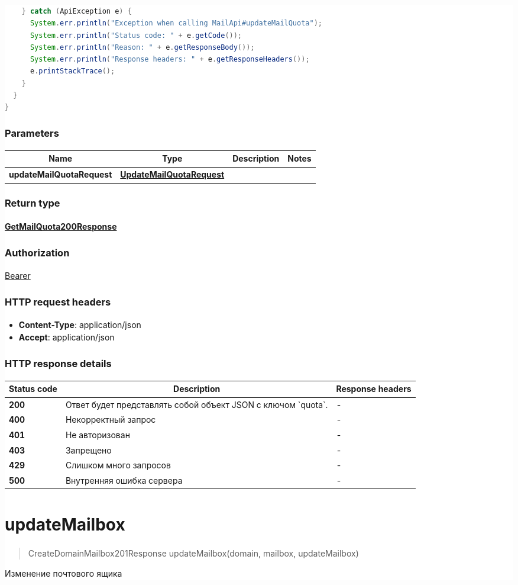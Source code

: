 ```java
    } catch (ApiException e) {
      System.err.println("Exception when calling MailApi#updateMailQuota");
      System.err.println("Status code: " + e.getCode());
      System.err.println("Reason: " + e.getResponseBody());
      System.err.println("Response headers: " + e.getResponseHeaders());
      e.printStackTrace();
    }
  }
}
```

### Parameters

| Name | Type | Description  | Notes |
|------------- | ------------- | ------------- | -------------|
| **updateMailQuotaRequest** | [**UpdateMailQuotaRequest**](UpdateMailQuotaRequest.md)|  | |

### Return type

[**GetMailQuota200Response**](GetMailQuota200Response.md)

### Authorization

[Bearer](../README.md#Bearer)

### HTTP request headers

 - **Content-Type**: application/json
 - **Accept**: application/json

### HTTP response details
| Status code | Description | Response headers |
|-------------|-------------|------------------|
| **200** | Ответ будет представлять собой объект JSON c ключом &#x60;quota&#x60;. |  -  |
| **400** | Некорректный запрос |  -  |
| **401** | Не авторизован |  -  |
| **403** | Запрещено |  -  |
| **429** | Слишком много запросов |  -  |
| **500** | Внутренняя ошибка сервера |  -  |

<a id="updateMailbox"></a>
# **updateMailbox**
> CreateDomainMailbox201Response updateMailbox(domain, mailbox, updateMailbox)

Изменение почтового ящика
